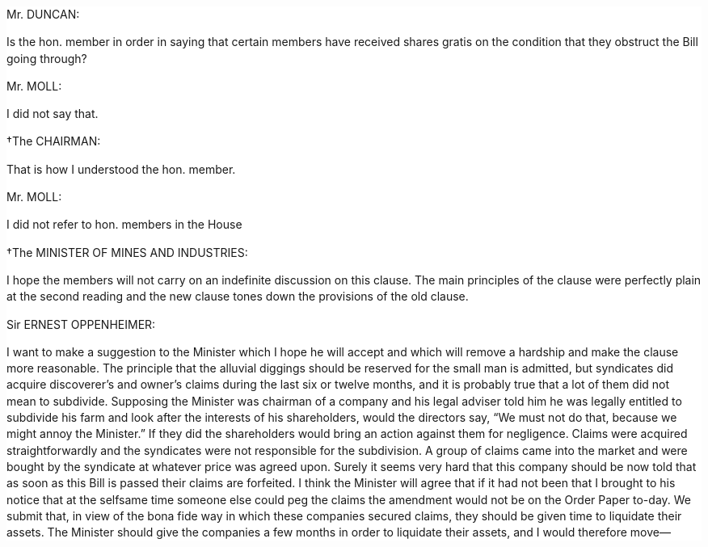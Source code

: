 </speech>

<speech by="#duncan">

<from>Mr. <person refersTo="hansard_za">DUNCAN</person>:</from>

<p>Is the hon. member in order in saying that certain members have received shares gratis on the condition that they obstruct the Bill going through?</p>

</speech>

<speech by="#moll">

<from>Mr. <person refersTo="hansard_za">MOLL</person>:</from>

<p>I did not say that.</p>

</speech>

<speech by="#chairman">

<from>&#x2020;The <person refersTo="hansard_za">CHAIRMAN</person>:</from>

<p>That is how I understood the hon. member.</p>

</speech>

<speech by="#moll">

<from>Mr. <person refersTo="hansard_za">MOLL</person>:</from>

<p>I did not refer to hon. members in the House</p>

</speech>

<speech by="#minister_of_mines_and_industries">

<from>&#x2020;The <person refersTo="hansard_za">MINISTER OF MINES AND INDUSTRIES</person>:</from>

<p>I hope the members will not carry on an indefinite discussion on this clause. The main principles of the clause were perfectly plain at the second reading and the new clause tones down the provisions of the old clause.</p>

</speech>

<speech by="#ernest_oppenheimer">

<from>Sir <person refersTo="hansard_za">ERNEST OPPENHEIMER</person>:</from>

<p>I want to make a suggestion to the Minister which I hope he will accept and which will remove a hardship and make the clause more reasonable. The principle that the alluvial diggings should be reserved for the small man is admitted, but syndicates did acquire discoverer&#x2019;s and owner&#x2019;s claims during the last six or twelve months, and it is probably true that a lot of them <span class="col_5729-5730" refersTo="page_1525"/>did not mean to subdivide. Supposing the Minister was chairman of a company and his legal adviser told him he was legally entitled to subdivide his farm and look after the interests of his shareholders, would the directors say, &#x201C;We must not do that, because we might annoy the Minister.&#x201D; If they did the shareholders would bring an action against them for negligence. Claims were acquired straightforwardly and the syndicates were not responsible for the subdivision. A group of claims came into the market and were bought by the syndicate at whatever price was agreed upon. Surely it seems very hard that this company should be now told that as soon as this Bill is passed their claims are forfeited. I think the Minister will agree that if it had not been that I brought to his notice that at the selfsame time someone else could peg the claims the amendment would not be on the Order Paper to-day. We submit that, in view of the bona fide way in which these companies secured claims, they should be given time to liquidate their assets. The Minister should give the companies a few months in order to liquidate their assets, and I would therefore move&#x2014;</p>
